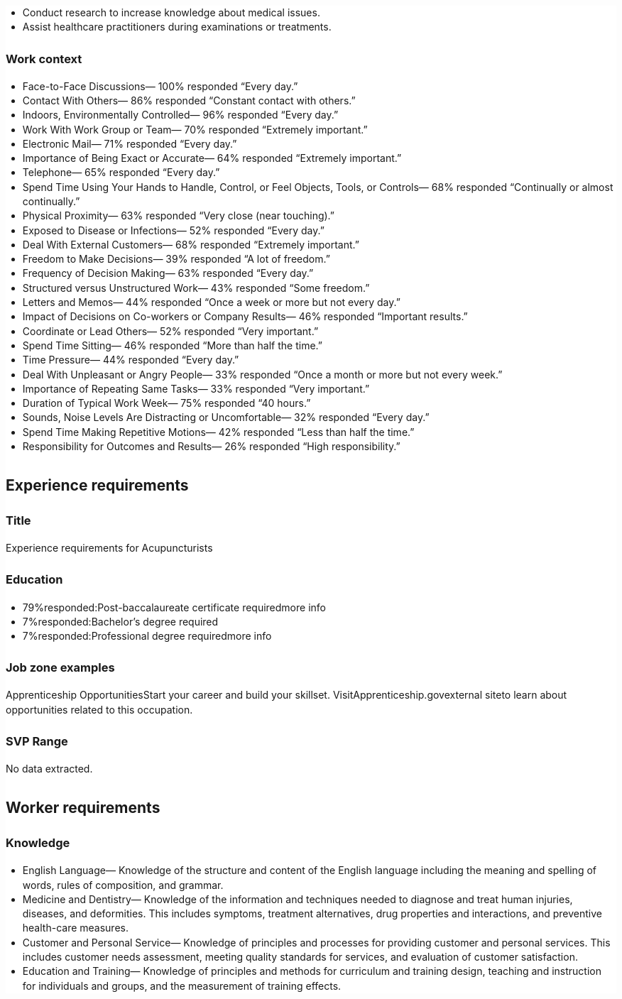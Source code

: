- Conduct research to increase knowledge about medical issues.
- Assist healthcare practitioners during examinations or treatments.

### Work context
- Face-to-Face Discussions— 100% responded “Every day.”
- Contact With Others— 86% responded “Constant contact with others.”
- Indoors, Environmentally Controlled— 96% responded “Every day.”
- Work With Work Group or Team— 70% responded “Extremely important.”
- Electronic Mail— 71% responded “Every day.”
- Importance of Being Exact or Accurate— 64% responded “Extremely important.”
- Telephone— 65% responded “Every day.”
- Spend Time Using Your Hands to Handle, Control, or Feel Objects, Tools, or Controls— 68% responded “Continually or almost continually.”
- Physical Proximity— 63% responded “Very close (near touching).”
- Exposed to Disease or Infections— 52% responded “Every day.”
- Deal With External Customers— 68% responded “Extremely important.”
- Freedom to Make Decisions— 39% responded “A lot of freedom.”
- Frequency of Decision Making— 63% responded “Every day.”
- Structured versus Unstructured Work— 43% responded “Some freedom.”
- Letters and Memos— 44% responded “Once a week or more but not every day.”
- Impact of Decisions on Co-workers or Company Results— 46% responded “Important results.”
- Coordinate or Lead Others— 52% responded “Very important.”
- Spend Time Sitting— 46% responded “More than half the time.”
- Time Pressure— 44% responded “Every day.”
- Deal With Unpleasant or Angry People— 33% responded “Once a month or more but not every week.”
- Importance of Repeating Same Tasks— 33% responded “Very important.”
- Duration of Typical Work Week— 75% responded “40 hours.”
- Sounds, Noise Levels Are Distracting or Uncomfortable— 32% responded “Every day.”
- Spend Time Making Repetitive Motions— 42% responded “Less than half the time.”
- Responsibility for Outcomes and Results— 26% responded “High responsibility.”

## Experience requirements
### Title
Experience requirements for Acupuncturists

### Education
- 79%responded:Post-baccalaureate certificate requiredmore info
- 7%responded:Bachelor’s degree required
- 7%responded:Professional degree requiredmore info

### Job zone examples
Apprenticeship OpportunitiesStart your career and build your skillset. VisitApprenticeship.govexternal siteto learn about opportunities related to this occupation.

### SVP Range
No data extracted.

## Worker requirements
### Knowledge
- English Language— Knowledge of the structure and content of the English language including the meaning and spelling of words, rules of composition, and grammar.
- Medicine and Dentistry— Knowledge of the information and techniques needed to diagnose and treat human injuries, diseases, and deformities. This includes symptoms, treatment alternatives, drug properties and interactions, and preventive health-care measures.
- Customer and Personal Service— Knowledge of principles and processes for providing customer and personal services. This includes customer needs assessment, meeting quality standards for services, and evaluation of customer satisfaction.
- Education and Training— Knowledge of principles and methods for curriculum and training design, teaching and instruction for individuals and groups, and the measurement of training effects.